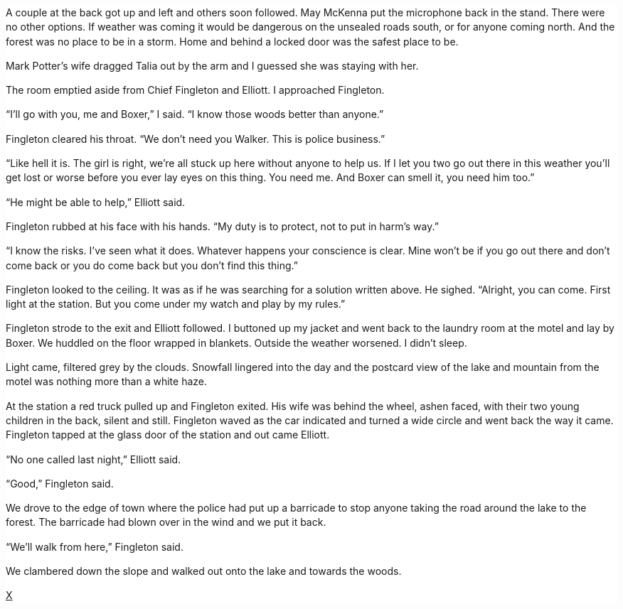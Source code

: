 A couple at the back got up and left and others soon followed. May McKenna put the microphone back in the stand. There were no other options. If weather was coming it would be dangerous on the unsealed roads south, or for anyone coming north. And the forest was no place to be in a storm. Home and behind a locked door was the safest place to be.

Mark Potter’s wife dragged Talia out by the arm and I guessed she was staying with her.

The room emptied aside from Chief Fingleton and Elliott. I approached Fingleton.

“I’ll go with you, me and Boxer,” I said. “I know those woods better than anyone.”

Fingleton cleared his throat. “We don’t need you Walker. This is police business.”

“Like hell it is. The girl is right, we’re all stuck up here without anyone to help us. If I let you two go out there in this weather you’ll get lost or worse before you ever lay eyes on this thing. You need me. And Boxer can smell it, you need him too.”

“He might be able to help,” Elliott said.

Fingleton rubbed at his face with his hands. “My duty is to protect, not to put in harm’s way.”

“I know the risks. I’ve seen what it does. Whatever happens your conscience is clear. Mine won’t be if you go out there and don’t come back or you do come back but you don’t find this thing.”

Fingleton looked to the ceiling. It was as if he was searching for a solution written above. He sighed. “Alright, you can come. First light at the station. But you come under my watch and play by my rules.”

Fingleton strode to the exit and Elliott followed. I buttoned up my jacket and went back to the laundry room at the motel and lay by Boxer. We huddled on the floor wrapped in blankets. Outside the weather worsened. I didn’t sleep.

Light came, filtered grey by the clouds. Snowfall lingered into the day and the postcard view of the lake and mountain from the motel was nothing more than a white haze.

At the station a red truck pulled up and Fingleton exited. His wife was behind the wheel, ashen faced, with their two young children in the back, silent and still. Fingleton waved as the car indicated and turned a wide circle and went back the way it came. Fingleton tapped at the glass door of the station and out came Elliott.

“No one called last night,” Elliott said.

“Good,” Fingleton said.

We drove to the edge of town where the police had put up a barricade to stop anyone taking the road around the lake to the forest. The barricade had blown over in the wind and we put it back.

“We’ll walk from here,” Fingleton said.

We clambered down the slope and walked out onto the lake and towards the woods.

[X](https://www.reddit.com/r/SleeplessFromSundown/)